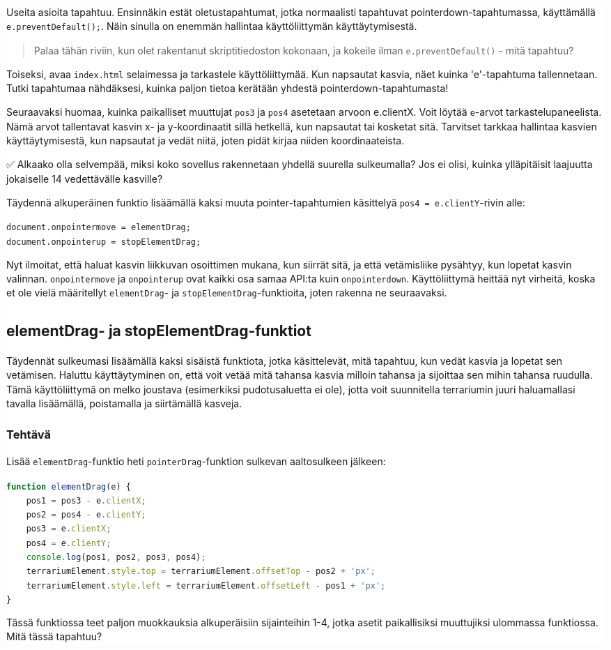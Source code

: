 Useita asioita tapahtuu. Ensinnäkin estät oletustapahtumat, jotka normaalisti tapahtuvat pointerdown-tapahtumassa, käyttämällä `e.preventDefault();`. Näin sinulla on enemmän hallintaa käyttöliittymän käyttäytymisestä.

> Palaa tähän riviin, kun olet rakentanut skriptitiedoston kokonaan, ja kokeile ilman `e.preventDefault()` - mitä tapahtuu?

Toiseksi, avaa `index.html` selaimessa ja tarkastele käyttöliittymää. Kun napsautat kasvia, näet kuinka 'e'-tapahtuma tallennetaan. Tutki tapahtumaa nähdäksesi, kuinka paljon tietoa kerätään yhdestä pointerdown-tapahtumasta!  

Seuraavaksi huomaa, kuinka paikalliset muuttujat `pos3` ja `pos4` asetetaan arvoon e.clientX. Voit löytää `e`-arvot tarkastelupaneelista. Nämä arvot tallentavat kasvin x- ja y-koordinaatit sillä hetkellä, kun napsautat tai kosketat sitä. Tarvitset tarkkaa hallintaa kasvien käyttäytymisestä, kun napsautat ja vedät niitä, joten pidät kirjaa niiden koordinaateista.

✅ Alkaako olla selvempää, miksi koko sovellus rakennetaan yhdellä suurella sulkeumalla? Jos ei olisi, kuinka ylläpitäisit laajuutta jokaiselle 14 vedettävälle kasville?

Täydennä alkuperäinen funktio lisäämällä kaksi muuta pointer-tapahtumien käsittelyä `pos4 = e.clientY`-rivin alle:

```html
document.onpointermove = elementDrag;
document.onpointerup = stopElementDrag;
```
Nyt ilmoitat, että haluat kasvin liikkuvan osoittimen mukana, kun siirrät sitä, ja että vetämisliike pysähtyy, kun lopetat kasvin valinnan. `onpointermove` ja `onpointerup` ovat kaikki osa samaa API:ta kuin `onpointerdown`. Käyttöliittymä heittää nyt virheitä, koska et ole vielä määritellyt `elementDrag`- ja `stopElementDrag`-funktioita, joten rakenna ne seuraavaksi.

## elementDrag- ja stopElementDrag-funktiot

Täydennät sulkeumasi lisäämällä kaksi sisäistä funktiota, jotka käsittelevät, mitä tapahtuu, kun vedät kasvia ja lopetat sen vetämisen. Haluttu käyttäytyminen on, että voit vetää mitä tahansa kasvia milloin tahansa ja sijoittaa sen mihin tahansa ruudulla. Tämä käyttöliittymä on melko joustava (esimerkiksi pudotusaluetta ei ole), jotta voit suunnitella terrariumin juuri haluamallasi tavalla lisäämällä, poistamalla ja siirtämällä kasveja.

### Tehtävä

Lisää `elementDrag`-funktio heti `pointerDrag`-funktion sulkevan aaltosulkeen jälkeen:

```javascript
function elementDrag(e) {
	pos1 = pos3 - e.clientX;
	pos2 = pos4 - e.clientY;
	pos3 = e.clientX;
	pos4 = e.clientY;
	console.log(pos1, pos2, pos3, pos4);
	terrariumElement.style.top = terrariumElement.offsetTop - pos2 + 'px';
	terrariumElement.style.left = terrariumElement.offsetLeft - pos1 + 'px';
}
```
Tässä funktiossa teet paljon muokkauksia alkuperäisiin sijainteihin 1-4, jotka asetit paikallisiksi muuttujiksi ulommassa funktiossa. Mitä tässä tapahtuu?
